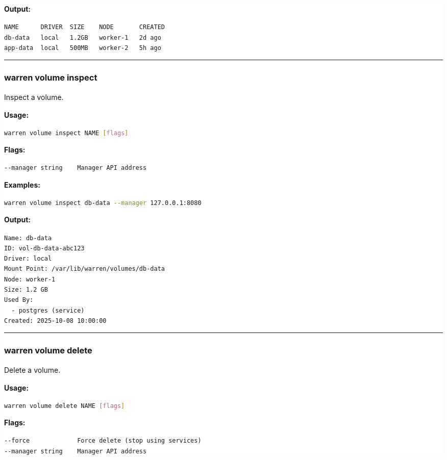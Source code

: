 **Output:**
```
NAME      DRIVER  SIZE    NODE       CREATED
db-data   local   1.2GB   worker-1   2d ago
app-data  local   500MB   worker-2   5h ago
```

---

### warren volume inspect

Inspect a volume.

**Usage:**
```bash
warren volume inspect NAME [flags]
```

**Flags:**
```
--manager string    Manager API address
```

**Examples:**

```bash
warren volume inspect db-data --manager 127.0.0.1:8080
```

**Output:**
```
Name: db-data
ID: vol-db-data-abc123
Driver: local
Mount Point: /var/lib/warren/volumes/db-data
Node: worker-1
Size: 1.2 GB
Used By:
  - postgres (service)
Created: 2025-10-08 10:00:00
```

---

### warren volume delete

Delete a volume.

**Usage:**
```bash
warren volume delete NAME [flags]
```

**Flags:**
```
--force             Force delete (stop using services)
--manager string    Manager API address
```
